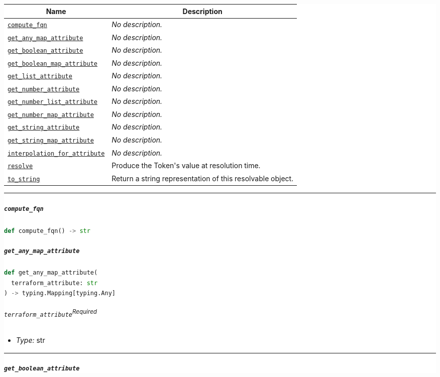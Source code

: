 | **Name** | **Description** |
| --- | --- |
| <code><a href="#@cdktf/provider-hcp.dataHcpIamPolicy.DataHcpIamPolicyBindingsOutputReference.computeFqn">compute_fqn</a></code> | *No description.* |
| <code><a href="#@cdktf/provider-hcp.dataHcpIamPolicy.DataHcpIamPolicyBindingsOutputReference.getAnyMapAttribute">get_any_map_attribute</a></code> | *No description.* |
| <code><a href="#@cdktf/provider-hcp.dataHcpIamPolicy.DataHcpIamPolicyBindingsOutputReference.getBooleanAttribute">get_boolean_attribute</a></code> | *No description.* |
| <code><a href="#@cdktf/provider-hcp.dataHcpIamPolicy.DataHcpIamPolicyBindingsOutputReference.getBooleanMapAttribute">get_boolean_map_attribute</a></code> | *No description.* |
| <code><a href="#@cdktf/provider-hcp.dataHcpIamPolicy.DataHcpIamPolicyBindingsOutputReference.getListAttribute">get_list_attribute</a></code> | *No description.* |
| <code><a href="#@cdktf/provider-hcp.dataHcpIamPolicy.DataHcpIamPolicyBindingsOutputReference.getNumberAttribute">get_number_attribute</a></code> | *No description.* |
| <code><a href="#@cdktf/provider-hcp.dataHcpIamPolicy.DataHcpIamPolicyBindingsOutputReference.getNumberListAttribute">get_number_list_attribute</a></code> | *No description.* |
| <code><a href="#@cdktf/provider-hcp.dataHcpIamPolicy.DataHcpIamPolicyBindingsOutputReference.getNumberMapAttribute">get_number_map_attribute</a></code> | *No description.* |
| <code><a href="#@cdktf/provider-hcp.dataHcpIamPolicy.DataHcpIamPolicyBindingsOutputReference.getStringAttribute">get_string_attribute</a></code> | *No description.* |
| <code><a href="#@cdktf/provider-hcp.dataHcpIamPolicy.DataHcpIamPolicyBindingsOutputReference.getStringMapAttribute">get_string_map_attribute</a></code> | *No description.* |
| <code><a href="#@cdktf/provider-hcp.dataHcpIamPolicy.DataHcpIamPolicyBindingsOutputReference.interpolationForAttribute">interpolation_for_attribute</a></code> | *No description.* |
| <code><a href="#@cdktf/provider-hcp.dataHcpIamPolicy.DataHcpIamPolicyBindingsOutputReference.resolve">resolve</a></code> | Produce the Token's value at resolution time. |
| <code><a href="#@cdktf/provider-hcp.dataHcpIamPolicy.DataHcpIamPolicyBindingsOutputReference.toString">to_string</a></code> | Return a string representation of this resolvable object. |

---

##### `compute_fqn` <a name="compute_fqn" id="@cdktf/provider-hcp.dataHcpIamPolicy.DataHcpIamPolicyBindingsOutputReference.computeFqn"></a>

```python
def compute_fqn() -> str
```

##### `get_any_map_attribute` <a name="get_any_map_attribute" id="@cdktf/provider-hcp.dataHcpIamPolicy.DataHcpIamPolicyBindingsOutputReference.getAnyMapAttribute"></a>

```python
def get_any_map_attribute(
  terraform_attribute: str
) -> typing.Mapping[typing.Any]
```

###### `terraform_attribute`<sup>Required</sup> <a name="terraform_attribute" id="@cdktf/provider-hcp.dataHcpIamPolicy.DataHcpIamPolicyBindingsOutputReference.getAnyMapAttribute.parameter.terraformAttribute"></a>

- *Type:* str

---

##### `get_boolean_attribute` <a name="get_boolean_attribute" id="@cdktf/provider-hcp.dataHcpIamPolicy.DataHcpIamPolicyBindingsOutputReference.getBooleanAttribute"></a>
